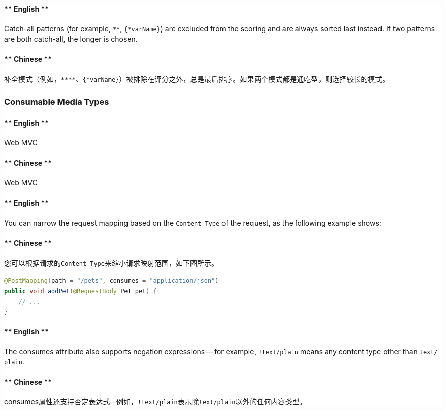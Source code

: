 




#### ** English **

Catch-all patterns (for example, `**`, `{*varName}`) are excluded from the scoring and are always sorted last instead. If two patterns are both catch-all, the longer is chosen.
#### ** Chinese **

补全模式（例如，`****`、`{*varName}`）被排除在评分之外，总是最后排序。如果两个模式都是通吃型，则选择较长的模式。




### **Consumable Media Types** 



#### ** English **

[Web MVC](https://docs.spring.io/spring/docs/5.2.6.RELEASE/spring-framework-reference/web.html#mvc-ann-requestmapping-consumes)
#### ** Chinese **

[Web MVC](https://docs.spring.io/spring/docs/5.2.6.RELEASE/spring-framework-reference/web.html#mvc-ann-requestmapping-consumes)






#### ** English **

You can narrow the request mapping based on the `Content-Type` of the request, as the following example shows:
#### ** Chinese **

您可以根据请求的`Content-Type`来缩小请求映射范围，如下图所示。




```java
@PostMapping(path = "/pets", consumes = "application/json")
public void addPet(@RequestBody Pet pet) {
    // ...
}
```



#### ** English **

The consumes attribute also supports negation expressions — for example, `!text/plain` means any content type other than `text/plain`.
#### ** Chinese **

consumes属性还支持否定表达式--例如，`!text/plain`表示除`text/plain`以外的任何内容类型。

